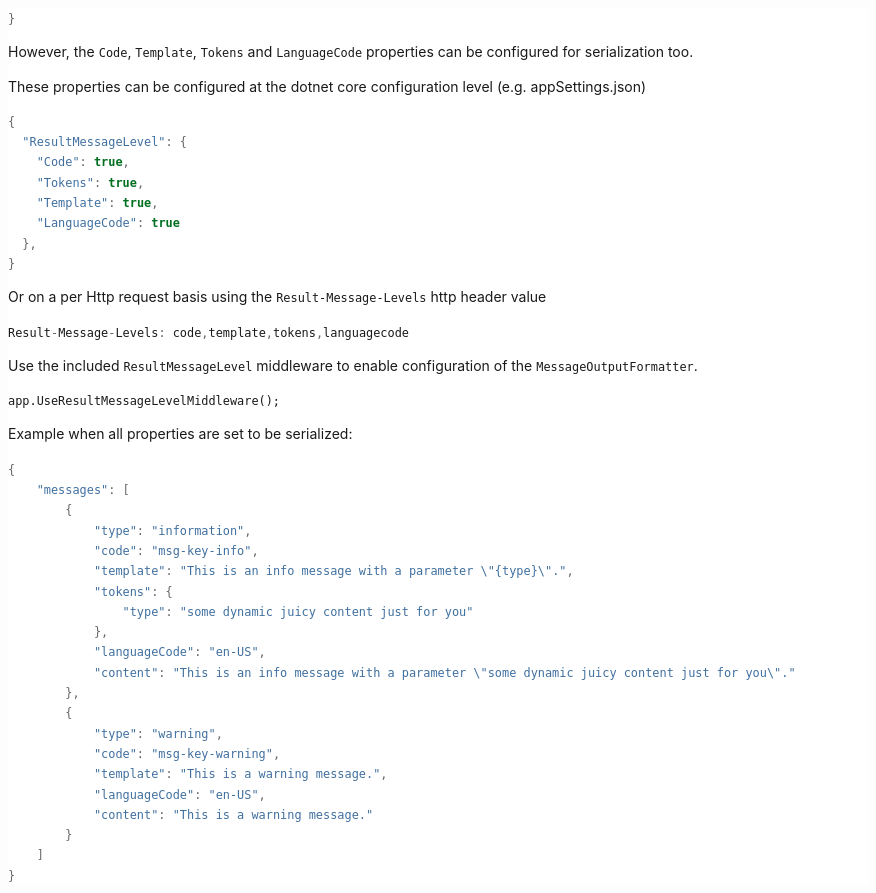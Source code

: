 ```csharp
}
```

However, the `Code`, `Template`, `Tokens` and `LanguageCode` properties can be configured for serialization too.

These properties can be configured at the dotnet core configuration level (e.g. appSettings.json)

```csharp
{
  "ResultMessageLevel": {
    "Code": true,
    "Tokens": true,
    "Template": true,
    "LanguageCode": true
  },
}
```

Or on a per Http request basis using the `Result-Message-Levels` http header value

```csharp
Result-Message-Levels: code,template,tokens,languagecode
```

Use the included `ResultMessageLevel` middleware to enable configuration of the `MessageOutputFormatter`.

```chsarp
app.UseResultMessageLevelMiddleware();
```


Example when all properties are set to be serialized:

```csharp
{
    "messages": [
        {
            "type": "information",
            "code": "msg-key-info",
            "template": "This is an info message with a parameter \"{type}\".",
            "tokens": {
                "type": "some dynamic juicy content just for you"
            },
            "languageCode": "en-US",
            "content": "This is an info message with a parameter \"some dynamic juicy content just for you\"."
        },
        {
            "type": "warning",
            "code": "msg-key-warning",
            "template": "This is a warning message.",
            "languageCode": "en-US",
            "content": "This is a warning message."
        }
    ]
}
```
